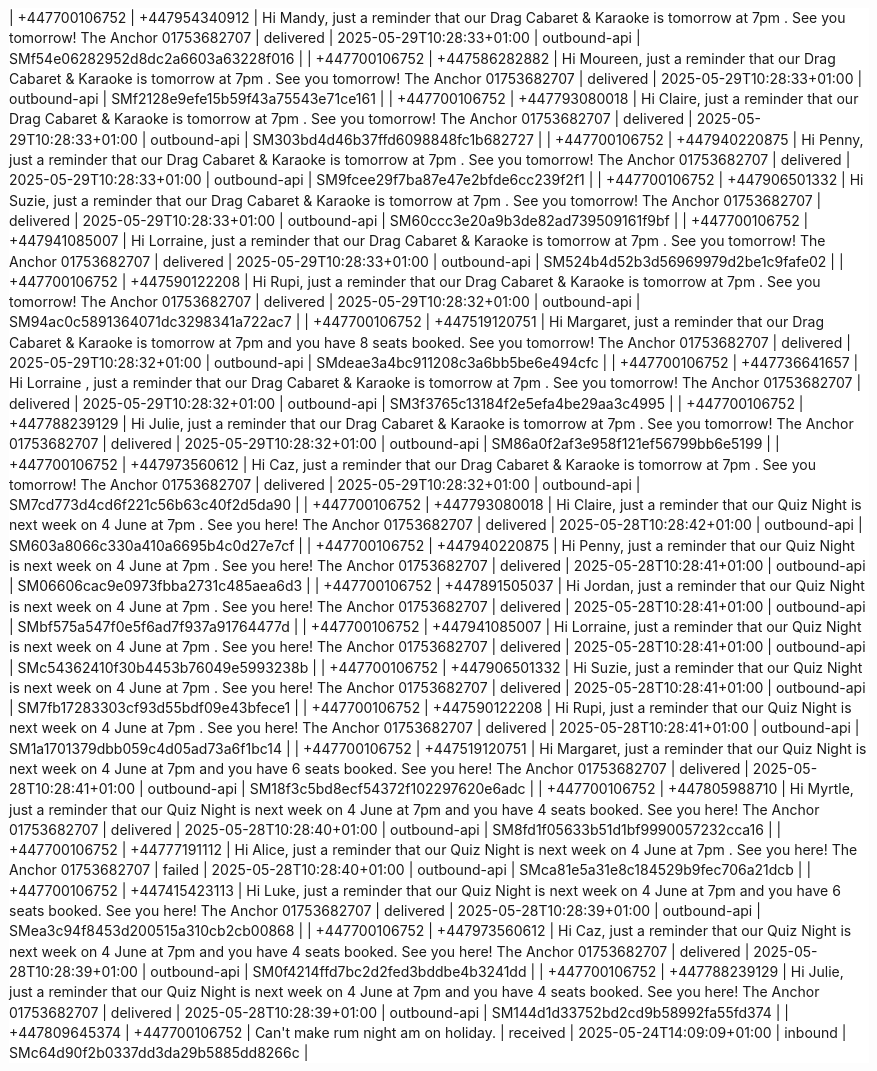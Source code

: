 | +447700106752 | +447954340912 | Hi Mandy, just a reminder that our Drag Cabaret & Karaoke is tomorrow at 7pm . See you tomorrow! The Anchor 01753682707 | delivered | 2025-05-29T10:28:33+01:00 | outbound-api | SMf54e06282952d8dc2a6603a63228f016 |
| +447700106752 | +447586282882 | Hi Moureen, just a reminder that our Drag Cabaret & Karaoke is tomorrow at 7pm . See you tomorrow! The Anchor 01753682707 | delivered | 2025-05-29T10:28:33+01:00 | outbound-api | SMf2128e9efe15b59f43a75543e71ce161 |
| +447700106752 | +447793080018 | Hi Claire, just a reminder that our Drag Cabaret & Karaoke is tomorrow at 7pm . See you tomorrow! The Anchor 01753682707 | delivered | 2025-05-29T10:28:33+01:00 | outbound-api | SM303bd4d46b37ffd6098848fc1b682727 |
| +447700106752 | +447940220875 | Hi Penny, just a reminder that our Drag Cabaret & Karaoke is tomorrow at 7pm . See you tomorrow! The Anchor 01753682707 | delivered | 2025-05-29T10:28:33+01:00 | outbound-api | SM9fcee29f7ba87e47e2bfde6cc239f2f1 |
| +447700106752 | +447906501332 | Hi Suzie, just a reminder that our Drag Cabaret & Karaoke is tomorrow at 7pm . See you tomorrow! The Anchor 01753682707 | delivered | 2025-05-29T10:28:33+01:00 | outbound-api | SM60ccc3e20a9b3de82ad739509161f9bf |
| +447700106752 | +447941085007 | Hi Lorraine, just a reminder that our Drag Cabaret & Karaoke is tomorrow at 7pm . See you tomorrow! The Anchor 01753682707 | delivered | 2025-05-29T10:28:33+01:00 | outbound-api | SM524b4d52b3d56969979d2be1c9fafe02 |
| +447700106752 | +447590122208 | Hi Rupi, just a reminder that our Drag Cabaret & Karaoke is tomorrow at 7pm . See you tomorrow! The Anchor 01753682707 | delivered | 2025-05-29T10:28:32+01:00 | outbound-api | SM94ac0c5891364071dc3298341a722ac7 |
| +447700106752 | +447519120751 | Hi Margaret, just a reminder that our Drag Cabaret & Karaoke is tomorrow at 7pm and you have 8 seats booked. See you tomorrow! The Anchor 01753682707 | delivered | 2025-05-29T10:28:32+01:00 | outbound-api | SMdeae3a4bc911208c3a6bb5be6e494cfc |
| +447700106752 | +447736641657 | Hi Lorraine , just a reminder that our Drag Cabaret & Karaoke is tomorrow at 7pm . See you tomorrow! The Anchor 01753682707 | delivered | 2025-05-29T10:28:32+01:00 | outbound-api | SM3f3765c13184f2e5efa4be29aa3c4995 |
| +447700106752 | +447788239129 | Hi Julie, just a reminder that our Drag Cabaret & Karaoke is tomorrow at 7pm . See you tomorrow! The Anchor 01753682707 | delivered | 2025-05-29T10:28:32+01:00 | outbound-api | SM86a0f2af3e958f121ef56799bb6e5199 |
| +447700106752 | +447973560612 | Hi Caz, just a reminder that our Drag Cabaret & Karaoke is tomorrow at 7pm . See you tomorrow! The Anchor 01753682707 | delivered | 2025-05-29T10:28:32+01:00 | outbound-api | SM7cd773d4cd6f221c56b63c40f2d5da90 |
| +447700106752 | +447793080018 | Hi Claire, just a reminder that our Quiz Night is next week on 4 June at 7pm . See you here! The Anchor 01753682707 | delivered | 2025-05-28T10:28:42+01:00 | outbound-api | SM603a8066c330a410a6695b4c0d27e7cf |
| +447700106752 | +447940220875 | Hi Penny, just a reminder that our Quiz Night is next week on 4 June at 7pm . See you here! The Anchor 01753682707 | delivered | 2025-05-28T10:28:41+01:00 | outbound-api | SM06606cac9e0973fbba2731c485aea6d3 |
| +447700106752 | +447891505037 | Hi Jordan, just a reminder that our Quiz Night is next week on 4 June at 7pm . See you here! The Anchor 01753682707 | delivered | 2025-05-28T10:28:41+01:00 | outbound-api | SMbf575a547f0e5f6ad7f937a91764477d |
| +447700106752 | +447941085007 | Hi Lorraine, just a reminder that our Quiz Night is next week on 4 June at 7pm . See you here! The Anchor 01753682707 | delivered | 2025-05-28T10:28:41+01:00 | outbound-api | SMc54362410f30b4453b76049e5993238b |
| +447700106752 | +447906501332 | Hi Suzie, just a reminder that our Quiz Night is next week on 4 June at 7pm . See you here! The Anchor 01753682707 | delivered | 2025-05-28T10:28:41+01:00 | outbound-api | SM7fb17283303cf93d55bdf09e43bfece1 |
| +447700106752 | +447590122208 | Hi Rupi, just a reminder that our Quiz Night is next week on 4 June at 7pm . See you here! The Anchor 01753682707 | delivered | 2025-05-28T10:28:41+01:00 | outbound-api | SM1a1701379dbb059c4d05ad73a6f1bc14 |
| +447700106752 | +447519120751 | Hi Margaret, just a reminder that our Quiz Night is next week on 4 June at 7pm and you have 6 seats booked. See you here! The Anchor 01753682707 | delivered | 2025-05-28T10:28:41+01:00 | outbound-api | SM18f3c5bd8ecf54372f102297620e6adc |
| +447700106752 | +447805988710 | Hi Myrtle, just a reminder that our Quiz Night is next week on 4 June at 7pm and you have 4 seats booked. See you here! The Anchor 01753682707 | delivered | 2025-05-28T10:28:40+01:00 | outbound-api | SM8fd1f05633b51d1bf9990057232cca16 |
| +447700106752 | +44777191112 | Hi Alice, just a reminder that our Quiz Night is next week on 4 June at 7pm . See you here! The Anchor 01753682707 | failed | 2025-05-28T10:28:40+01:00 | outbound-api | SMca81e5a31e8c184529b9fec706a21dcb |
| +447700106752 | +447415423113 | Hi Luke, just a reminder that our Quiz Night is next week on 4 June at 7pm and you have 6 seats booked. See you here! The Anchor 01753682707 | delivered | 2025-05-28T10:28:39+01:00 | outbound-api | SMea3c94f8453d200515a310cb2cb00868 |
| +447700106752 | +447973560612 | Hi Caz, just a reminder that our Quiz Night is next week on 4 June at 7pm and you have 4 seats booked. See you here! The Anchor 01753682707 | delivered | 2025-05-28T10:28:39+01:00 | outbound-api | SM0f4214ffd7bc2d2fed3bddbe4b3241dd |
| +447700106752 | +447788239129 | Hi Julie, just a reminder that our Quiz Night is next week on 4 June at 7pm and you have 4 seats booked. See you here! The Anchor 01753682707 | delivered | 2025-05-28T10:28:39+01:00 | outbound-api | SM144d1d33752bd2cd9b58992fa55fd374 |
| +447809645374 | +447700106752 | Can't make rum night am on holiday. | received | 2025-05-24T14:09:09+01:00 | inbound | SMc64d90f2b0337dd3da29b5885dd8266c |